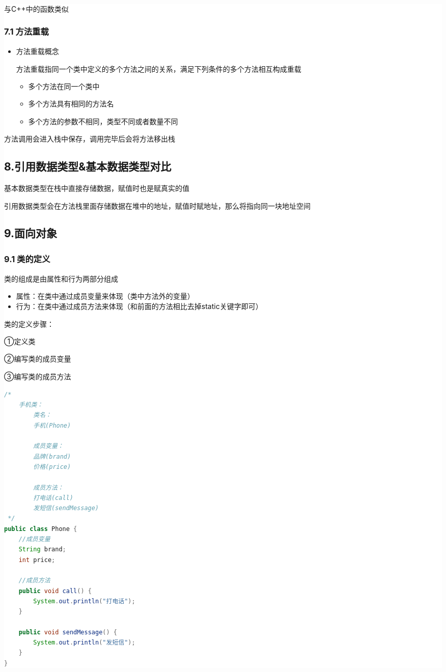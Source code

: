 与C++中的函数类似

### 7.1 方法重载

* 方法重载概念

  方法重载指同一个类中定义的多个方法之间的关系，满足下列条件的多个方法相互构成重载

  * 多个方法在同一个类中

  * 多个方法具有相同的方法名

  * 多个方法的参数不相同，类型不同或者数量不同

    

方法调用会进入栈中保存，调用完毕后会将方法移出栈

## 8.引用数据类型&基本数据类型对比

基本数据类型在栈中直接存储数据，赋值时也是赋真实的值

引用数据类型会在方法栈里面存储数据在堆中的地址，赋值时赋地址，那么将指向同一块地址空间

## 9.面向对象

### 9.1 类的定义

类的组成是由属性和行为两部分组成

* 属性：在类中通过成员变量来体现（类中方法外的变量）
* 行为：在类中通过成员方法来体现（和前面的方法相比去掉static关键字即可）

类的定义步骤：

①定义类

②编写类的成员变量

③编写类的成员方法

```java
/*
    手机类：
        类名：
        手机(Phone)

        成员变量：
        品牌(brand)
        价格(price)

        成员方法：
        打电话(call)
        发短信(sendMessage)
 */
public class Phone {
    //成员变量
    String brand;
    int price;

    //成员方法
    public void call() {
        System.out.println("打电话");
    }

    public void sendMessage() {
        System.out.println("发短信");
    }
}
```
